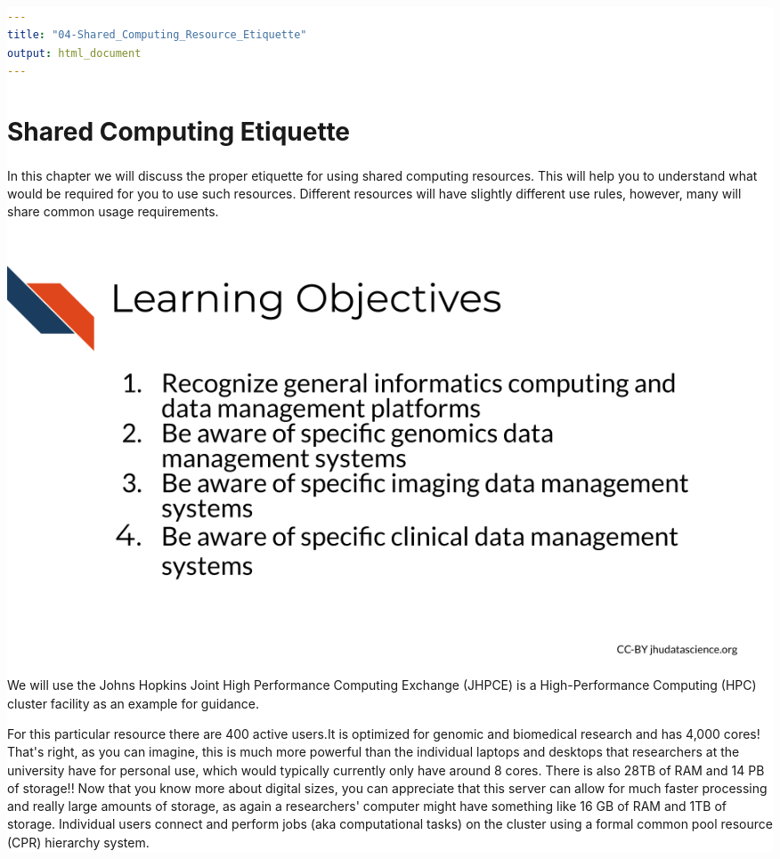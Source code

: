 ```yaml
---
title: "04-Shared_Computing_Resource_Etiquette"
output: html_document
---
```



# Shared Computing Etiquette

In this chapter we will discuss the proper etiquette for using shared computing resources. This will help you to understand what would be required for you to use such resources. Different resources will have slightly different use rules, however, many will share common usage requirements.


<img src="resources/images/04-Shared_computing_etiquette_files/figure-html//1B4LwuvgA6aUopOHEAbES1Agjy7Ex2IpVAoUIoBFbsq0_gf5f8818810_1_171.png" title="Learning Objectives: 1.Describe the size of various data, 2. Recognize the difference between personal computers and remote computing options. 2.Explain how cloud computing and server computing works 3. Determine which options will provide enough computing capacity for your research needs" alt="Learning Objectives: 1.Describe the size of various data, 2. Recognize the difference between personal computers and remote computing options. 2.Explain how cloud computing and server computing works 3. Determine which options will provide enough computing capacity for your research needs" width="100%" style="display: block; margin: auto;" />

We will use the Johns Hopkins Joint High Performance Computing Exchange (JHPCE) is a High-Performance Computing (HPC) cluster facility as an example for guidance.

For this particular resource there are 400 active users.It is optimized for genomic and biomedical research and has 4,000 cores! That's right, as you can imagine, this is much more powerful than the individual laptops and desktops that researchers at the university have for personal use, which would typically currently only have around 8 cores. There is also 28TB of RAM and 14 PB of storage!! Now that you know more about digital sizes, you can appreciate that this server can allow for much faster processing and really large amounts of storage, as again a researchers' computer might have something like 16 GB of RAM and 1TB of storage. Individual users connect and perform jobs (aka computational tasks) on the cluster using a formal common pool resource (CPR) hierarchy system. 
